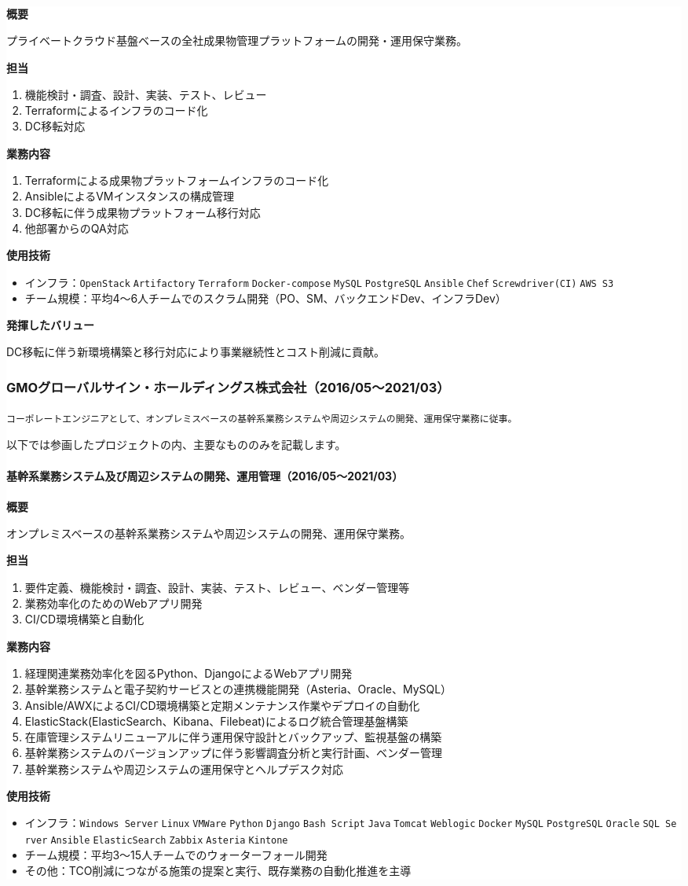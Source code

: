 **概要**

プライベートクラウド基盤ベースの全社成果物管理プラットフォームの開発・運用保守業務。

**担当**

1. 機能検討・調査、設計、実装、テスト、レビュー
2. Terraformによるインフラのコード化
3. DC移転対応

**業務内容**

1. Terraformによる成果物プラットフォームインフラのコード化
2. AnsibleによるVMインスタンスの構成管理
3. DC移転に伴う成果物プラットフォーム移行対応
4. 他部署からのQA対応

**使用技術**

- インフラ：`OpenStack` `Artifactory` `Terraform` `Docker-compose` `MySQL` `PostgreSQL` `Ansible` `Chef` `Screwdriver(CI)` `AWS S3`
- チーム規模：平均4〜6人チームでのスクラム開発（PO、SM、バックエンドDev、インフラDev）

**発揮したバリュー**

DC移転に伴う新環境構築と移行対応により事業継続性とコスト削減に貢献。

### GMOグローバルサイン・ホールディングス株式会社（2016/05〜2021/03）

```txt
コーポレートエンジニアとして、オンプレミスベースの基幹系業務システムや周辺システムの開発、運用保守業務に従事。
```

以下では参画したプロジェクトの内、主要なもののみを記載します。

#### 基幹系業務システム及び周辺システムの開発、運用管理（2016/05〜2021/03）

**概要**

オンプレミスベースの基幹系業務システムや周辺システムの開発、運用保守業務。

**担当**

1. 要件定義、機能検討・調査、設計、実装、テスト、レビュー、ベンダー管理等
2. 業務効率化のためのWebアプリ開発
3. CI/CD環境構築と自動化

**業務内容**

1. 経理関連業務効率化を図るPython、DjangoによるWebアプリ開発
2. 基幹業務システムと電子契約サービスとの連携機能開発（Asteria、Oracle、MySQL）
3. Ansible/AWXによるCI/CD環境構築と定期メンテナンス作業やデプロイの自動化
4. ElasticStack(ElasticSearch、Kibana、Filebeat)によるログ統合管理基盤構築
5. 在庫管理システムリニューアルに伴う運用保守設計とバックアップ、監視基盤の構築
6. 基幹業務システムのバージョンアップに伴う影響調査分析と実行計画、ベンダー管理
7. 基幹業務システムや周辺システムの運用保守とヘルプデスク対応

**使用技術**

- インフラ：`Windows Server` `Linux` `VMWare` `Python` `Django` `Bash Script` `Java` `Tomcat` `Weblogic` `Docker` `MySQL` `PostgreSQL` `Oracle` `SQL Server` `Ansible` `ElasticSearch` `Zabbix` `Asteria` `Kintone`
- チーム規模：平均3〜15人チームでのウォーターフォール開発
- その他：TCO削減につながる施策の提案と実行、既存業務の自動化推進を主導
